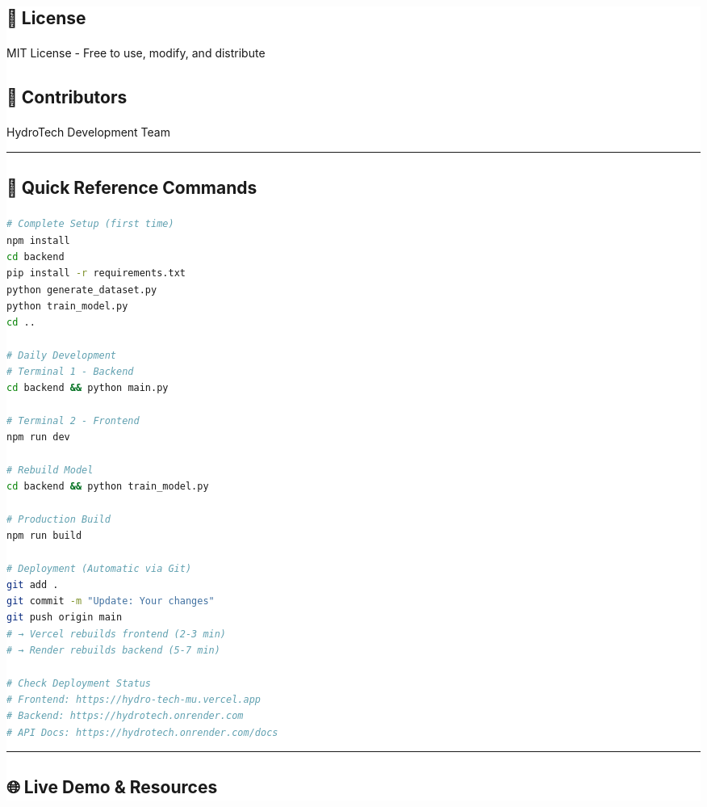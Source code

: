 ## 📝 License

MIT License - Free to use, modify, and distribute

## 👥 Contributors

HydroTech Development Team

---

## 🚀 Quick Reference Commands

```bash
# Complete Setup (first time)
npm install
cd backend
pip install -r requirements.txt
python generate_dataset.py
python train_model.py
cd ..

# Daily Development
# Terminal 1 - Backend
cd backend && python main.py

# Terminal 2 - Frontend
npm run dev

# Rebuild Model
cd backend && python train_model.py

# Production Build
npm run build

# Deployment (Automatic via Git)
git add .
git commit -m "Update: Your changes"
git push origin main
# → Vercel rebuilds frontend (2-3 min)
# → Render rebuilds backend (5-7 min)

# Check Deployment Status
# Frontend: https://hydro-tech-mu.vercel.app
# Backend: https://hydrotech.onrender.com
# API Docs: https://hydrotech.onrender.com/docs
```

---

## 🌐 Live Demo & Resources
